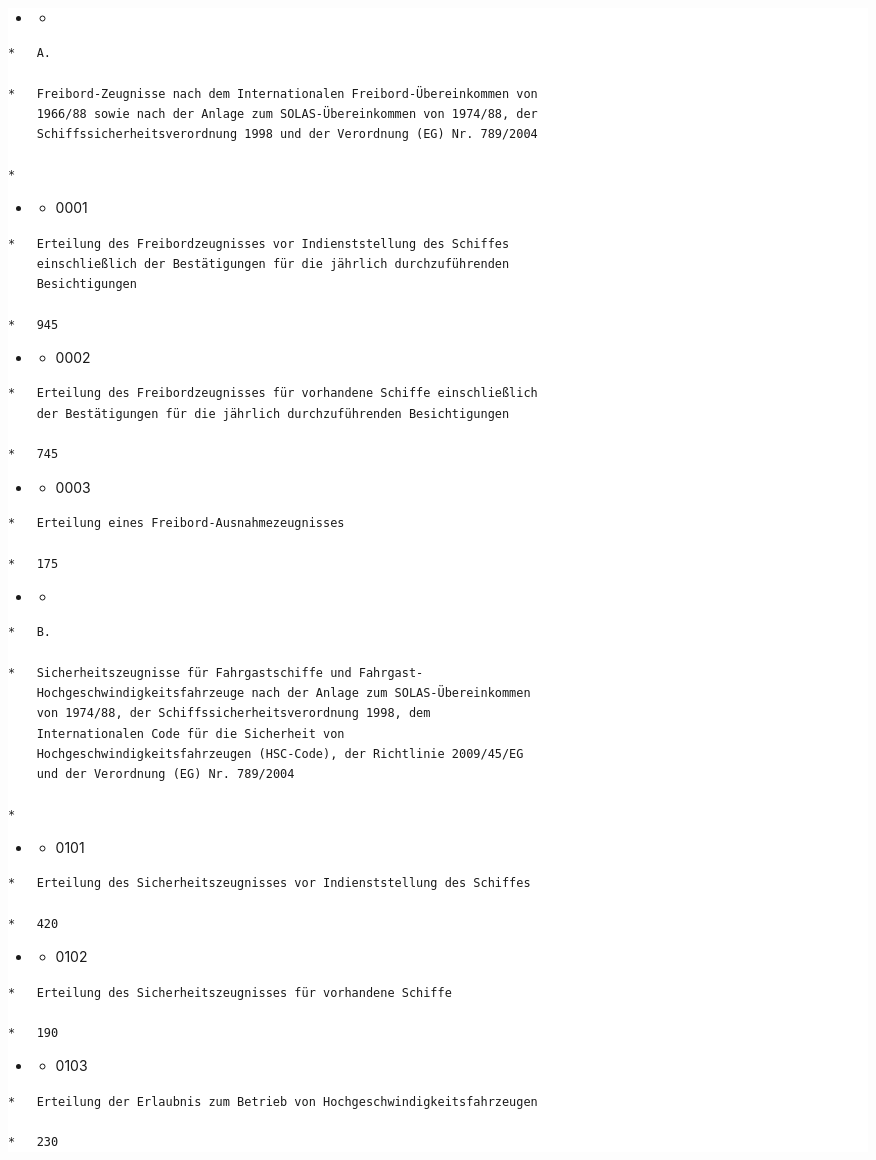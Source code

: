 *    *
    *   A.

    *   Freibord-Zeugnisse nach dem Internationalen Freibord-Übereinkommen von
        1966/88 sowie nach der Anlage zum SOLAS-Übereinkommen von 1974/88, der
        Schiffssicherheitsverordnung 1998 und der Verordnung (EG) Nr. 789/2004

    *

*    *   0001

    *   Erteilung des Freibordzeugnisses vor Indienststellung des Schiffes
        einschließlich der Bestätigungen für die jährlich durchzuführenden
        Besichtigungen

    *   945


*    *   0002

    *   Erteilung des Freibordzeugnisses für vorhandene Schiffe einschließlich
        der Bestätigungen für die jährlich durchzuführenden Besichtigungen

    *   745


*    *   0003

    *   Erteilung eines Freibord-Ausnahmezeugnisses

    *   175


*    *
    *   B.

    *   Sicherheitszeugnisse für Fahrgastschiffe und Fahrgast-
        Hochgeschwindigkeitsfahrzeuge nach der Anlage zum SOLAS-Übereinkommen
        von 1974/88, der Schiffssicherheitsverordnung 1998, dem
        Internationalen Code für die Sicherheit von
        Hochgeschwindigkeitsfahrzeugen (HSC-Code), der Richtlinie 2009/45/EG
        und der Verordnung (EG) Nr. 789/2004

    *

*    *   0101

    *   Erteilung des Sicherheitszeugnisses vor Indienststellung des Schiffes

    *   420


*    *   0102

    *   Erteilung des Sicherheitszeugnisses für vorhandene Schiffe

    *   190


*    *   0103

    *   Erteilung der Erlaubnis zum Betrieb von Hochgeschwindigkeitsfahrzeugen

    *   230
